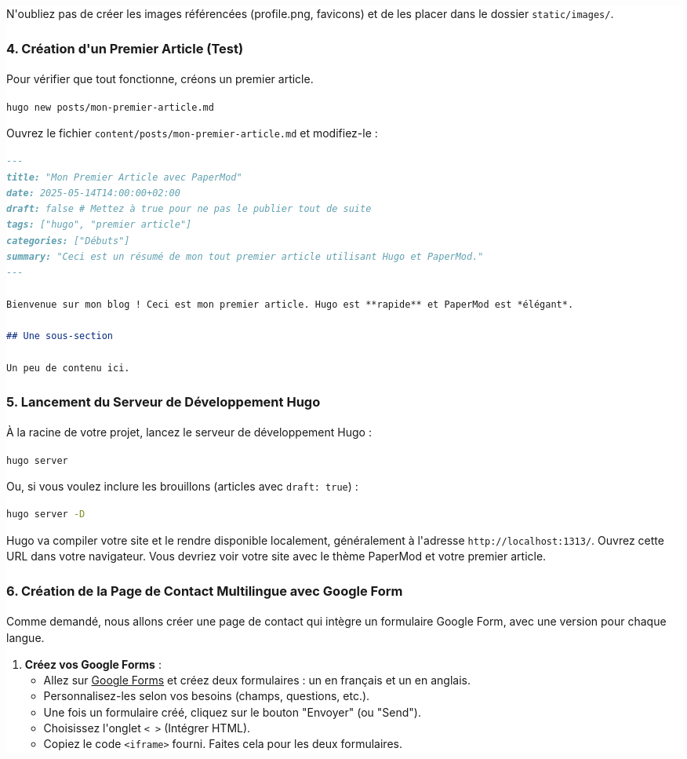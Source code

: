N'oubliez pas de créer les images référencées (profile.png, favicons) et de les placer dans le dossier `static/images/`.

### 4. Création d'un Premier Article (Test)

Pour vérifier que tout fonctionne, créons un premier article.

```bash
hugo new posts/mon-premier-article.md
```

Ouvrez le fichier `content/posts/mon-premier-article.md` et modifiez-le :

```markdown
---
title: "Mon Premier Article avec PaperMod"
date: 2025-05-14T14:00:00+02:00
draft: false # Mettez à true pour ne pas le publier tout de suite
tags: ["hugo", "premier article"]
categories: ["Débuts"]
summary: "Ceci est un résumé de mon tout premier article utilisant Hugo et PaperMod."
---

Bienvenue sur mon blog ! Ceci est mon premier article. Hugo est **rapide** et PaperMod est *élégant*.

## Une sous-section

Un peu de contenu ici.
```

### 5. Lancement du Serveur de Développement Hugo

À la racine de votre projet, lancez le serveur de développement Hugo :

```bash
hugo server
```

Ou, si vous voulez inclure les brouillons (articles avec `draft: true`) :

```bash
hugo server -D
```

Hugo va compiler votre site et le rendre disponible localement, généralement à l'adresse `http://localhost:1313/`. Ouvrez cette URL dans votre navigateur. Vous devriez voir votre site avec le thème PaperMod et votre premier article.

### 6. Création de la Page de Contact Multilingue avec Google Form

Comme demandé, nous allons créer une page de contact qui intègre un formulaire Google Form, avec une version pour chaque langue.

1.  **Créez vos Google Forms** :
    *   Allez sur [Google Forms](https://docs.google.com/forms) et créez deux formulaires : un en français et un en anglais.
    *   Personnalisez-les selon vos besoins (champs, questions, etc.).
    *   Une fois un formulaire créé, cliquez sur le bouton "Envoyer" (ou "Send").
    *   Choisissez l'onglet `< >` (Intégrer HTML).
    *   Copiez le code `<iframe>` fourni. Faites cela pour les deux formulaires.
